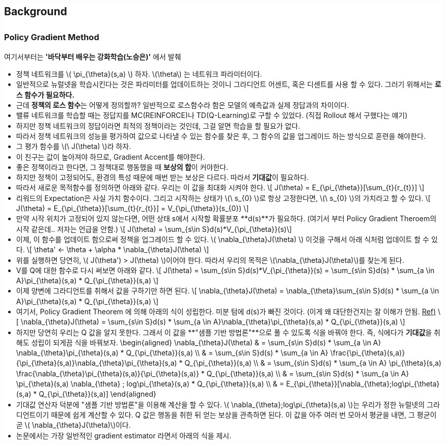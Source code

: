 ## Background
### Policy Gradient Method

여기서부터는 **'바닥부터 배우는 강화학습(노승은)'** 에서 발췌
- 정책 네트워크를 \\( \pi_{\theta}(s,a) \\) 하자. \\(\theta\\) 는 네트워크 파라미터이다.
- 일반적으로 뉴럴넷을 학습시킨다는 것은 파라미터를 업데이트하는 것이니 그라디언트 어센트, 혹은 디센트를 사용 할 수 있다. 그러기 위해서는 **로스 함수가 필요하다.**
- 근데 **정책의 로스 함수**는 어떻게 정의할까? 일반적으로 로스함수라 함은 모델의 예측값과 실제 정답과의 차이이다.
- 밸류 네트워크를 학습할 때는 정답지를 MC(REINFORCE)나 TD(Q-Learning)로 구할 수 있었다. (직접 Rollout 해서 구했다는 얘기)
- 하지만 정책 네트워크의 정답이라면 최적의 정책이라는 것인데, 그걸 알면 학습을 할 필요가 없다.
- 따라서 정책 네트워크의 성능을 평가하여 값으로 나타낼 수 있는 함수를 찾은 후, 그 함수의 값을 업그레이드 하는 방식으로 훈련을 해야한다.
- 그 <span class='my_highlight'>평가 함수를 \\(\ J(\theta) \\)</span>라 하자.
- 이 친구는 값이 높아져야 하므로, <span class='my_highlight'>Gradient Accent</span>를 해야한다.
- 좋은 정책이라고 한다면, 그 정책대로 행동했을 때 **보상의 합**이 커야한다.
- 하지만 정책이 고정되어도, 환경의 특성 때문에 매번 받는 보상은 다르다. 따라서 **기대값**이 필요하다.
- 따라서 새로운 목적함수를 정의하면 아래와 같다. 우리는 이 값을 최대화 시켜야 한다.
\\[ J(\theta) = E_{\pi_{\theta}}\[\sum_{t}{r_{t}}\] \\]
- 리워드의 Expectation은 사실 가치 함수이다. 그리고 시작하는 상태가 \\(\ s_{0} \\)로 항상 고정한다면, \\(\ s_{0} \\)의 가치라고 할 수 있다.
\\[ J(\theta) = E_{\pi_{\theta}}\[\sum_{t}{r_{t}}\] = V_{\pi_{\theta}}(s_{0}) \\]
- 만약 시작 위치가 고정되어 있지 않는다면, 어떤 상태 s에서 시작할 확률분포 **d(s)**가 필요하다. (여기서 부터 Policy Gradient Theroem의 시작 같은데.. 저자는 언급을 안함.)
\\[ J(\theta) = \sum_{s\in S}d(s)*V_{\pi_{\theta}}(s)\\]
- 이제, 이 함수를 업데이트 함으로써 정책을 업그레이드 할 수 있다. \\( \nabla_{\theta}J(\theta) \\) 이것을 구해서 아래 식처럼 업데이트 할 수 있다.
\\[ \theta' ← \theta + \alpha * \nabla_{\theta}J(\theta) \\]
- 위를 실행하면 당연히, \\( J(\theta') > J(\theta) \\)이어야 한다. <span class='my_highlight'>따라서 우리의 목적은 \\(\nabla_{\theta}J(\theta)\\)를 찾는게 된다.</span>
- V를 Q에 대한 함수로 다시 써보면 아래와 같다.
\\[ J(\theta) = \sum_{s\in S}d(s)*V_{\pi_{\theta}}(s) = \sum_{s\in S}d(s) * \sum_{a \in A}\pi_{\theta}(s,a) * Q_{\pi_{\theta}}(s,a) \\]
- 이제 양변에 그라디언트를 취해서 값을 구하기만 하면 된다.
\\[ \nabla_{\theta}J(\theta) = \nabla_{\theta}\sum_{s\in S}d(s) * \sum_{a \in A}\pi_{\theta}(s,a) * Q_{\pi_{\theta}}(s,a) \\]
- 여기서,  <span class='my_highlight'>Policy Gradient Theorem </span>에 의해 아래의 식이 성립한다. 미분 텀에 d(s)가 빠진 것이다. (이게 왜 대단한건지는 잘 이해가 안됨. <ins>[Ref](https://lilianweng.github.io/lil-log/2018/04/08/policy-gradient-algorithms.html#a3c))</ins>
\\[ \nabla_{\theta}J(\theta) = \sum_{s\in S}d(s) * \sum_{a \in A}\nabla_{\theta}\pi_{\theta}(s,a) * Q_{\pi_{\theta}}(s,a) \\]
- 하지만 당연히 우리는 Q 값을 알지 못한다. 그래서 이 값을 **"샘플 기반 방법론"**으로 풀 수 있도록 식을 바꿔야 한다. 즉, 식에다가 **기대값**을 취해도 성립이 되게끔 식을 바꿔보자.
\begin{aligned} 
\nabla_{\theta}J(\theta) & = \sum_{s\in S}d(s) * \sum_{a \in A} \nabla_{\theta}\pi_{\theta}(s,a) * Q_{\pi_{\theta}}(s,a) 
\\\\ & = 
\sum_{s\in S}d(s) * \sum_{a \in A} \frac{\pi_{\theta}(s,a)}{\pi_{\theta}(s,a)}\nabla_{\theta}\pi_{\theta}(s,a) * Q_{\pi_{\theta}}(s,a) 
\\\\ & =
\sum_{s\in S}d(s) * \sum_{a \in A} \pi_{\theta}(s,a) \frac{\nabla_{\theta}\pi_{\theta}(s,a)}{\pi_{\theta}(s,a)} * Q_{\pi_{\theta}}(s,a)
\\\\ & =
\sum_{s\in S}d(s) * \sum_{a \in A} \pi_{\theta}(s,a) \nabla_{\theta} \; log\pi_{\theta}(s,a) * Q_{\pi_{\theta}}(s,a)
\\\\ & = 
E_{\pi_{\theta}}[\nabla_{\theta}\;log\pi_{\theta}(s,a) * Q_{\pi_{\theta}}(s,a)]
\end{aligned}
- 기대값 연산자 덕분에 "샘플 기반 방법론"을 이용해 계산을 할 수 있다. \\( \nabla_{\theta}\;log\pi_{\theta}(s,a) \\)는 우리가 정한 뉴럴넷의 그라디언트이기 때문에 쉽게 계산할 수 있다. Q 값은 행동을 취한 뒤 얻는 보상을 관측하면 된다. 이 값을 아주 여러 번 모아서 평균을 내면, 그 평균이 곧 \\( \nabla_{\theta}J(\theta)\\)이다.
- 논문에서는 가장 일반적인 gradient estimator 라면서 아래의 식을 제시.